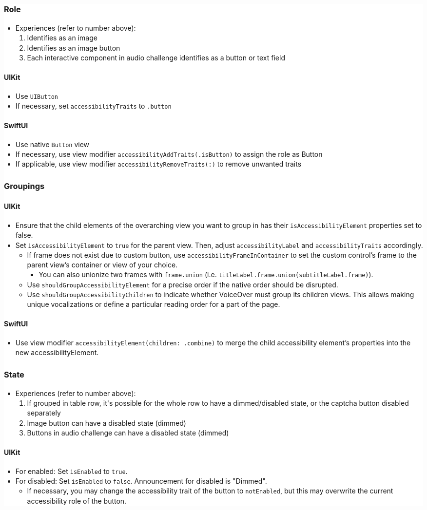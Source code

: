 ### Role

- Experiences (refer to number above):  
    1. Identifies as an image
    2. Identifies as an image button
    3. Each interactive component in audio challenge identifies as a button or text field

#### **UIKit**
- Use `UIButton`
- If necessary, set `accessibilityTraits` to `.button`

#### **SwiftUI**
- Use native `Button` view
- If necessary, use view modifier `accessibilityAddTraits(.isButton)` to assign the role as Button
- If applicable, use view modifier `accessibilityRemoveTraits(:)` to remove unwanted traits

### Groupings

#### **UIKit**
- Ensure that the child elements of the overarching view you want to group in has their `isAccessibilityElement` properties set to false.
- Set `isAccessibilityElement` to `true` for the parent view. Then, adjust `accessibilityLabel` and `accessibilityTraits` accordingly.
    - If frame does not exist due to custom button, use `accessibilityFrameInContainer` to set the custom control’s frame to the parent view’s container or view of your choice.
        - You can also unionize two frames with `frame.union` (i.e. `titleLabel.frame.union(subtitleLabel.frame)`).
    - Use `shouldGroupAccessibilityElement` for a precise order if the native order should be disrupted.
    - Use `shouldGroupAccessibilityChildren` to indicate whether VoiceOver must group its children views. This allows making unique vocalizations or define a particular reading order for a part of the page.

#### **SwiftUI**
- Use view modifier `accessibilityElement(children: .combine)` to merge the child accessibility element’s properties into the new accessibilityElement.

### State

- Experiences (refer to number above):  
    1. If grouped in table row, it's possible for the whole row to have a dimmed/disabled state, or the captcha button disabled separately
    2. Image button can have a disabled state (dimmed)
    3. Buttons in audio challenge can have a disabled state (dimmed)

#### **UIKit**  
- For enabled: Set `isEnabled` to `true`.
- For disabled: Set `isEnabled` to `false`. Announcement for disabled is "Dimmed".
    - If necessary, you may change the accessibility trait of the button to `notEnabled`, but this may overwrite the current accessibility role of the button.
